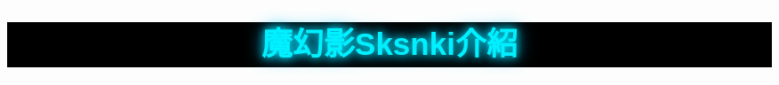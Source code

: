 <!DOCTYPE html>
<html lang="zh-Hant">
<head>
<meta charset="UTF-8">
<meta name="viewport" content="width=device-width, initial-scale=1.0">
<title>魔幻影Sksnki介紹</title>
<style>
body {
  margin:0;
  font-family:"Microsoft JhengHei",sans-serif;
  text-align:center;
  background-color:#000;
  color:#00f0ff;
  overflow:hidden;
}
h1{
  margin:30px 0;
  font-size:2.5em;
  text-shadow: 0 0 10px #00f0ff, 0 0 20px #00bfff;
}
button{
  padding:12px 25px;
  border:none;
  border-radius:10px;
  margin:10px;
  font-size:1em;
  cursor:pointer;
  background: linear-gradient(45deg, #00bfff, #0055ff);
  color:#fff;
  box-shadow:0 0 15px #00bfff,0 0 30px #0055ff;
  transition:0.3s;
}
button:hover{
  transform: scale(1.05);
}
iframe{
  width:90%;
  max-width:600px;
  height:340px;
  border-radius:10px;
  margin-top:30px;
  box-shadow:0 0 20px #00f0ff,0 0 40px #0055ff;
}
.random-text{
  position:absolute;
  font-family: monospace;
  font-size:20px;
  white-space:nowrap;
}
</style>
</head>
<body>
<div id="intro">
  <h1>魔幻影Sksnki介紹</h1>